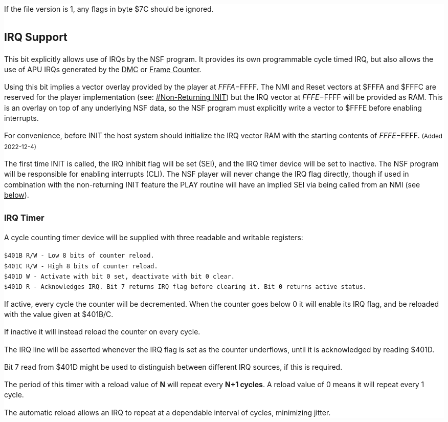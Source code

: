 If the file version is 1, any flags in byte $7C should be ignored.

## IRQ Support

This bit explicitly allows use of IRQs by the NSF program. It provides
its own programmable cycle timed IRQ, but also allows the use of APU
IRQs generated by the [DMC](APU_DMC "wikilink") or [Frame
Counter](APU_Frame_Counter "wikilink").

Using this bit implies a vector overlay provided by the player at
$FFFA-$FFFF. The NMI and Reset vectors at $FFFA and $FFFC are reserved
for the player implementation (see: [#Non-Returning
INIT](#Non-Returning_INIT "wikilink")) but the IRQ vector at $FFFE-$FFFF
will be provided as RAM. This is an overlay on top of any underlying NSF
data, so the NSF program must explicitly write a vector to $FFFE before
enabling interrupts.

For convenience, before INIT the host system should initialize the IRQ
vector RAM with the starting contents of $FFFE-$FFFF. <small>(Added
2022-12-4)</small>

The first time INIT is called, the IRQ inhibit flag will be set (SEI),
and the IRQ timer device will be set to inactive. The NSF program will
be responsible for enabling interrupts (CLI). The NSF player will never
change the IRQ flag directly, though if used in combination with the
non-returning INIT feature the PLAY routine will have an implied SEI via
being called from an NMI (see [below](#Non-Returning_INIT "wikilink")).

### IRQ Timer

A cycle counting timer device will be supplied with three readable and
writable registers:

`$401B R/W - Low 8 bits of counter reload.`  
`$401C R/W - High 8 bits of counter reload.`  
`$401D W - Activate with bit 0 set, deactivate with bit 0 clear.`  
`$401D R - Acknowledges IRQ. Bit 7 returns IRQ flag before clearing it. Bit 0 returns active status.`

If active, every cycle the counter will be decremented. When the counter
goes below 0 it will enable its IRQ flag, and be reloaded with the value
given at $401B/C.

If inactive it will instead reload the counter on every cycle.

The IRQ line will be asserted whenever the IRQ flag is set as the
counter underflows, until it is acknowledged by reading $401D.

Bit 7 read from $401D might be used to distinguish between different IRQ
sources, if this is required.

The period of this timer with a reload value of **N** will repeat every
**N+1 cycles**. A reload value of 0 means it will repeat every 1 cycle.

The automatic reload allows an IRQ to repeat at a dependable interval of
cycles, minimizing jitter.
